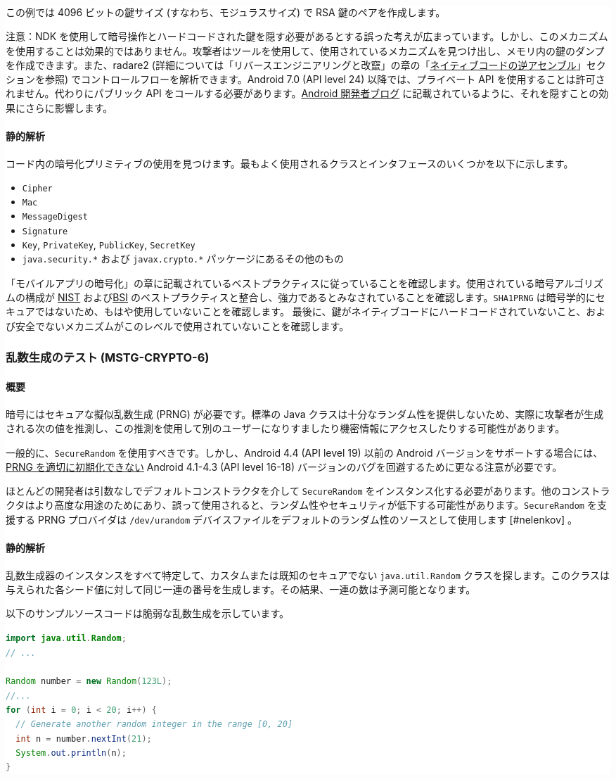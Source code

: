 この例では 4096 ビットの鍵サイズ (すなわち、モジュラスサイズ) で RSA 鍵のペアを作成します。

注意：NDK を使用して暗号操作とハードコードされた鍵を隠す必要があるとする誤った考えが広まっています。しかし、このメカニズムを使用することは効果的ではありません。攻撃者はツールを使用して、使用されているメカニズムを見つけ出し、メモリ内の鍵のダンプを作成できます。また、radare2 (詳細については「リバースエンジニアリングと改竄」の章の「[ネイティブコードの逆アセンブル](0x05c-Reverse-Engineering-and-Tampering.md#disassembling-native-code "Disassembling Native Code")」セクションを参照) でコントロールフローを解析できます。Android 7.0 (API level 24) 以降では、プライベート API を使用することは許可されません。代わりにパブリック API をコールする必要があります。[Android 開発者ブログ](https://android-developers.googleblog.com/2016/06/android-changes-for-ndk-developers.html "Android changes for NDK developers") に記載されているように、それを隠すことの効果にさらに影響します。

#### 静的解析

コード内の暗号化プリミティブの使用を見つけます。最もよく使用されるクラスとインタフェースのいくつかを以下に示します。

- `Cipher`
- `Mac`
- `MessageDigest`
- `Signature`
- `Key`, `PrivateKey`, `PublicKey`, `SecretKey`
- `java.security.*` および `javax.crypto.*` パッケージにあるその他のもの

「モバイルアプリの暗号化」の章に記載されているベストプラクティスに従っていることを確認します。使用されている暗号アルゴリズムの構成が [NIST](https://www.keylength.com/en/4/ "NIST recommendations - 2016") および[BSI](https://www.keylength.com/en/8/ "BSI recommendations - 2017") のベストプラクティスと整合し、強力であるとみなされていることを確認します。`SHA1PRNG` は暗号学的にセキュアではないため、もはや使用していないことを確認します。
最後に、鍵がネイティブコードにハードコードされていないこと、および安全でないメカニズムがこのレベルで使用されていないことを確認します。

### 乱数生成のテスト (MSTG-CRYPTO-6)

#### 概要

暗号にはセキュアな擬似乱数生成 (PRNG) が必要です。標準の Java クラスは十分なランダム性を提供しないため、実際に攻撃者が生成される次の値を推測し、この推測を使用して別のユーザーになりすましたり機密情報にアクセスしたりする可能性があります。

一般的に、`SecureRandom` を使用すべきです。しかし、Android 4.4 (API level 19) 以前の Android バージョンをサポートする場合には、[PRNG を適切に初期化できない](https://android-developers.googleblog.com/2013/08/some-securerandom-thoughts.html "Some SecureRandom Thoughts") Android 4.1-4.3 (API level 16-18) バージョンのバグを回避するために更なる注意が必要です。

ほとんどの開発者は引数なしでデフォルトコンストラクタを介して `SecureRandom` をインスタンス化する必要があります。他のコンストラクタはより高度な用途のためにあり、誤って使用されると、ランダム性やセキュリティが低下する可能性があります。`SecureRandom` を支援する PRNG プロバイダは `/dev/urandom` デバイスファイルをデフォルトのランダム性のソースとして使用します [#nelenkov] 。

#### 静的解析

乱数生成器のインスタンスをすべて特定して、カスタムまたは既知のセキュアでない `java.util.Random` クラスを探します。このクラスは与えられた各シード値に対して同じ一連の番号を生成します。その結果、一連の数は予測可能となります。

以下のサンプルソースコードは脆弱な乱数生成を示しています。

```Java
import java.util.Random;
// ...

Random number = new Random(123L);
//...
for (int i = 0; i < 20; i++) {
  // Generate another random integer in the range [0, 20]
  int n = number.nextInt(21);
  System.out.println(n);
}
```
